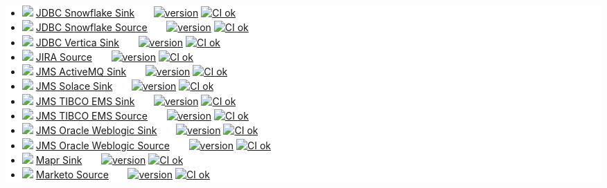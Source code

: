 * <img src="https://github.com/vdesabou/kafka-docker-playground/raw/master/images/icons/snowflake.png" height="15">  [JDBC Snowflake Sink](https://github.com/vdesabou/kafka-docker-playground/tree/master/connect/connect-jdbc-snowflake-sink) &nbsp; &nbsp; &nbsp; [![version](https://img.shields.io/badge/v-10.2.4-pink)](https://docs.confluent.io/kafka-connect-jdbc/current/) [![CI ok](https://img.shields.io/badge/CI-ok!-green)](https://github.com/vdesabou/kafka-docker-playground/runs/3852696289) 
* <img src="https://github.com/vdesabou/kafka-docker-playground/raw/master/images/icons/snowflake.png" height="15">  [JDBC Snowflake Source](https://github.com/vdesabou/kafka-docker-playground/tree/master/connect/connect-jdbc-snowflake-source) &nbsp; &nbsp; &nbsp; [![version](https://img.shields.io/badge/v-10.2.4-pink)](https://docs.confluent.io/kafka-connect-jdbc/current/) [![CI ok](https://img.shields.io/badge/CI-ok!-green)](https://github.com/vdesabou/kafka-docker-playground/runs/3852696289) 
* <img src="https://github.com/vdesabou/kafka-docker-playground/raw/master/images/icons/vertica.png" width="15"> [JDBC Vertica Sink](https://github.com/vdesabou/kafka-docker-playground/tree/master/connect/connect-jdbc-vertica-sink) &nbsp; &nbsp; &nbsp; [![version](https://img.shields.io/badge/v-10.2.4-pink)](https://docs.confluent.io/kafka-connect-jdbc/current/) [![CI ok](https://img.shields.io/badge/CI-ok!-green)](https://github.com/vdesabou/kafka-docker-playground/runs/3852695834) 
* <img src="https://github.com/vdesabou/kafka-docker-playground/raw/master/images/icons/jira.png" width="15"> [JIRA Source](https://github.com/vdesabou/kafka-docker-playground/tree/master/connect/connect-jira-source) &nbsp; &nbsp; &nbsp; [![version](https://img.shields.io/badge/v-1.1.0-pink)](https://docs.confluent.io/kafka-connect-jira/current/index.html) [![CI ok](https://img.shields.io/badge/CI-ok!-green)](https://github.com/vdesabou/kafka-docker-playground/runs/3909264122) 
* <img src="https://github.com/vdesabou/kafka-docker-playground/raw/master/images/icons/activemq.png" width="15"> [JMS ActiveMQ Sink](https://github.com/vdesabou/kafka-docker-playground/tree/master/connect/connect-jms-active-mq-sink) &nbsp; &nbsp; &nbsp; [![version](https://img.shields.io/badge/v-2.0.0-pink)](https://docs.confluent.io/kafka-connect-jms-sink/current/index.html) [![CI ok](https://img.shields.io/badge/CI-ok!-green)](https://github.com/vdesabou/kafka-docker-playground/runs/3875670333) 
* <img src="https://github.com/vdesabou/kafka-docker-playground/raw/master/images/icons/solace.png" width="15"> [JMS Solace Sink](https://github.com/vdesabou/kafka-docker-playground/tree/master/connect/connect-jms-solace-sink) &nbsp; &nbsp; &nbsp; [![version](https://img.shields.io/badge/v-2.0.0-pink)](https://docs.confluent.io/kafka-connect-jms-sink/current/index.html) [![CI ok](https://img.shields.io/badge/CI-ok!-green)](https://github.com/vdesabou/kafka-docker-playground/runs/3875670333) 
* <img src="https://github.com/vdesabou/kafka-docker-playground/raw/master/images/icons/tibco_ems.png" width="15"> [JMS TIBCO EMS Sink](https://github.com/vdesabou/kafka-docker-playground/tree/master/connect/connect-jms-tibco-sink) &nbsp; &nbsp; &nbsp; [![version](https://img.shields.io/badge/v-2.0.0-pink)](https://docs.confluent.io/kafka-connect-jms-sink/current/index.html) [![CI ok](https://img.shields.io/badge/CI-ok!-green)](https://github.com/vdesabou/kafka-docker-playground/runs/3875670194) 
* <img src="https://github.com/vdesabou/kafka-docker-playground/raw/master/images/icons/tibco_ems.png" width="15"> [JMS TIBCO EMS Source](https://github.com/vdesabou/kafka-docker-playground/tree/master/connect/connect-jms-tibco-source) &nbsp; &nbsp; &nbsp; [![version](https://img.shields.io/badge/v-11.0.8-pink)](https://docs.confluent.io/kafka-connect-jms-source/current/index.html) [![CI ok](https://img.shields.io/badge/CI-ok!-green)](https://github.com/vdesabou/kafka-docker-playground/runs/3875670194) 
* <img src="https://github.com/vdesabou/kafka-docker-playground/raw/master/images/icons/weblogic.png" width="15"> [JMS Oracle Weblogic Sink](https://github.com/vdesabou/kafka-docker-playground/tree/master/connect/connect-jms-weblogic-sink) &nbsp; &nbsp; &nbsp; [![version](https://img.shields.io/badge/v-2.0.0-pink)](https://docs.confluent.io/kafka-connect-jms-sink/current/index.html) [![CI ok](https://img.shields.io/badge/CI-ok!-green)](https://github.com/vdesabou/kafka-docker-playground/runs/3898323949) 
* <img src="https://github.com/vdesabou/kafka-docker-playground/raw/master/images/icons/weblogic.png" width="15"> [JMS Oracle Weblogic Source](https://github.com/vdesabou/kafka-docker-playground/tree/master/connect/connect-jms-weblogic-source) &nbsp; &nbsp; &nbsp; [![version](https://img.shields.io/badge/v-11.0.8-pink)](https://docs.confluent.io/kafka-connect-weblogic-source/current/index.html) [![CI ok](https://img.shields.io/badge/CI-ok!-green)](https://github.com/vdesabou/kafka-docker-playground/runs/3875671287) 
* <img src="https://github.com/vdesabou/kafka-docker-playground/raw/master/images/icons/mapr.png" height="15"> [Mapr Sink](https://github.com/vdesabou/kafka-docker-playground/tree/master/connect/connect-mapr-sink) &nbsp; &nbsp; &nbsp; [![version](https://img.shields.io/badge/v-1.1.3-pink)](https://docs.confluent.io/kafka-connect-maprdb/current/index.html) [![CI ok](https://img.shields.io/badge/CI-ok!-green)](https://github.com/vdesabou/kafka-docker-playground/runs/3847973291) 
* <img src="https://github.com/vdesabou/kafka-docker-playground/raw/master/images/icons/marketo.png" height="15"> [Marketo Source](https://github.com/vdesabou/kafka-docker-playground/tree/master/connect/connect-marketo-source) &nbsp; &nbsp; &nbsp; [![version](https://img.shields.io/badge/v-1.0.0_preview-pink)](https://docs.confluent.io/current/connect/kafka-connect-marketo/) [![CI ok](https://img.shields.io/badge/CI-ok!-green)](https://github.com/vdesabou/kafka-docker-playground/runs/3875670151) 